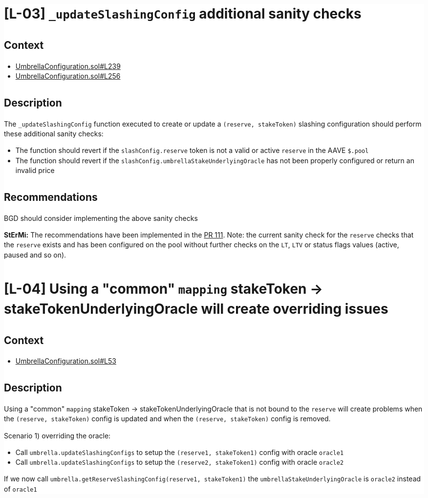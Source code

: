 # [L-03] `_updateSlashingConfig` additional sanity checks

## Context

- [UmbrellaConfiguration.sol#L239](https://github.com/bgd-labs/aave-umbrella-private/blob/5ba619ea38a7ce09204a88319929478465621ea8/src/contracts/umbrella/UmbrellaConfiguration.sol#L239)
- [UmbrellaConfiguration.sol#L256](https://github.com/bgd-labs/aave-umbrella-private/blob/5ba619ea38a7ce09204a88319929478465621ea8/src/contracts/umbrella/UmbrellaConfiguration.sol#L256)

## Description

The `_updateSlashingConfig` function executed to create or update a `(reserve, stakeToken)` slashing configuration should perform these additional sanity checks:
- The function should revert if the `slashConfig.reserve` token is not a valid or active `reserve` in the AAVE `$.pool`
- The function should revert if the `slashConfig.umbrellaStakeUnderlyingOracle` has not been properly configured or return an invalid price

## Recommendations

BGD should consider implementing the above sanity checks

**StErMi:** The recommendations have been implemented in the [PR 111](https://github.com/bgd-labs/aave-umbrella-private/pull/111).
Note: the current sanity check for the `reserve` checks that the `reserve` exists and has been configured on the pool without further checks on the `LT`, `LTV` or status flags values (active, paused and so on).

# [L-04] Using a "common" `mapping` stakeToken → stakeTokenUnderlyingOracle will create overriding issues

## Context

- [UmbrellaConfiguration.sol#L53](https://github.com/bgd-labs/aave-umbrella-private/blob/5ba619ea38a7ce09204a88319929478465621ea8/src/contracts/umbrella/UmbrellaConfiguration.sol#L53)

## Description

Using a "common" `mapping` stakeToken → stakeTokenUnderlyingOracle that is not bound to the `reserve` will create problems when the `(reserve, stakeToken)` config is updated and when the `(reserve, stakeToken)` config is removed.

Scenario 1) overriding the oracle:
- Call `umbrella.updateSlashingConfigs` to setup the `(reserve1, stakeToken1)` config with oracle `oracle1`
- Call `umbrella.updateSlashingConfigs` to setup the `(reserve2, stakeToken1)` config with oracle `oracle2`

If we now call `umbrella.getReserveSlashingConfig(reserve1, stakeToken1)` the `umbrellaStakeUnderlyingOracle` is `oracle2` instead of `oracle1`
